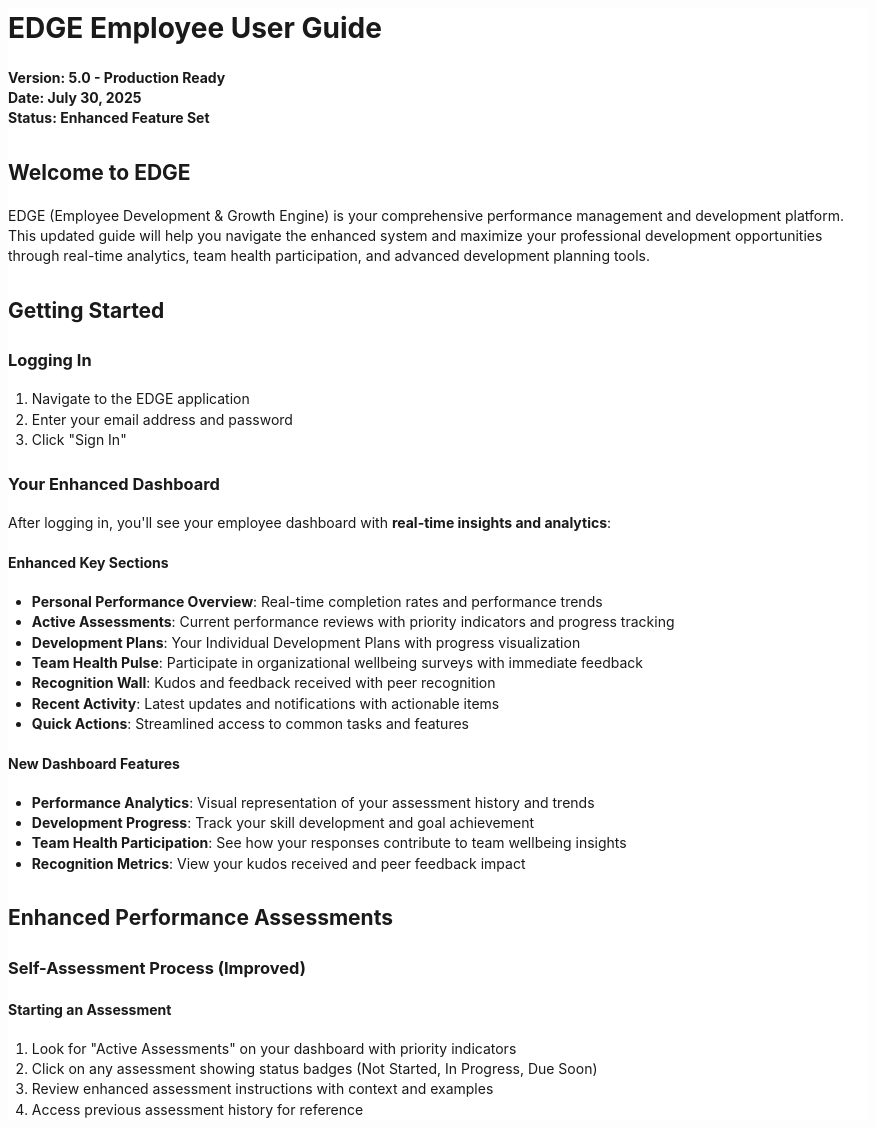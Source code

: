 # EDGE Employee User Guide

**Version: 5.0 - Production Ready**  
**Date: July 30, 2025**  
**Status: Enhanced Feature Set**

## Welcome to EDGE

EDGE (Employee Development & Growth Engine) is your comprehensive performance management and development platform. This updated guide will help you navigate the enhanced system and maximize your professional development opportunities through real-time analytics, team health participation, and advanced development planning tools.

## Getting Started

### Logging In
1. Navigate to the EDGE application
2. Enter your email address and password
3. Click "Sign In"

### Your Enhanced Dashboard

After logging in, you'll see your employee dashboard with **real-time insights and analytics**:

#### Enhanced Key Sections
- **Personal Performance Overview**: Real-time completion rates and performance trends
- **Active Assessments**: Current performance reviews with priority indicators and progress tracking
- **Development Plans**: Your Individual Development Plans with progress visualization
- **Team Health Pulse**: Participate in organizational wellbeing surveys with immediate feedback
- **Recognition Wall**: Kudos and feedback received with peer recognition
- **Recent Activity**: Latest updates and notifications with actionable items
- **Quick Actions**: Streamlined access to common tasks and features

#### New Dashboard Features
- **Performance Analytics**: Visual representation of your assessment history and trends
- **Development Progress**: Track your skill development and goal achievement
- **Team Health Participation**: See how your responses contribute to team wellbeing insights
- **Recognition Metrics**: View your kudos received and peer feedback impact

## Enhanced Performance Assessments

### Self-Assessment Process (Improved)

#### Starting an Assessment
1. Look for "Active Assessments" on your dashboard with priority indicators
2. Click on any assessment showing status badges (Not Started, In Progress, Due Soon)
3. Review enhanced assessment instructions with context and examples
4. Access previous assessment history for reference
